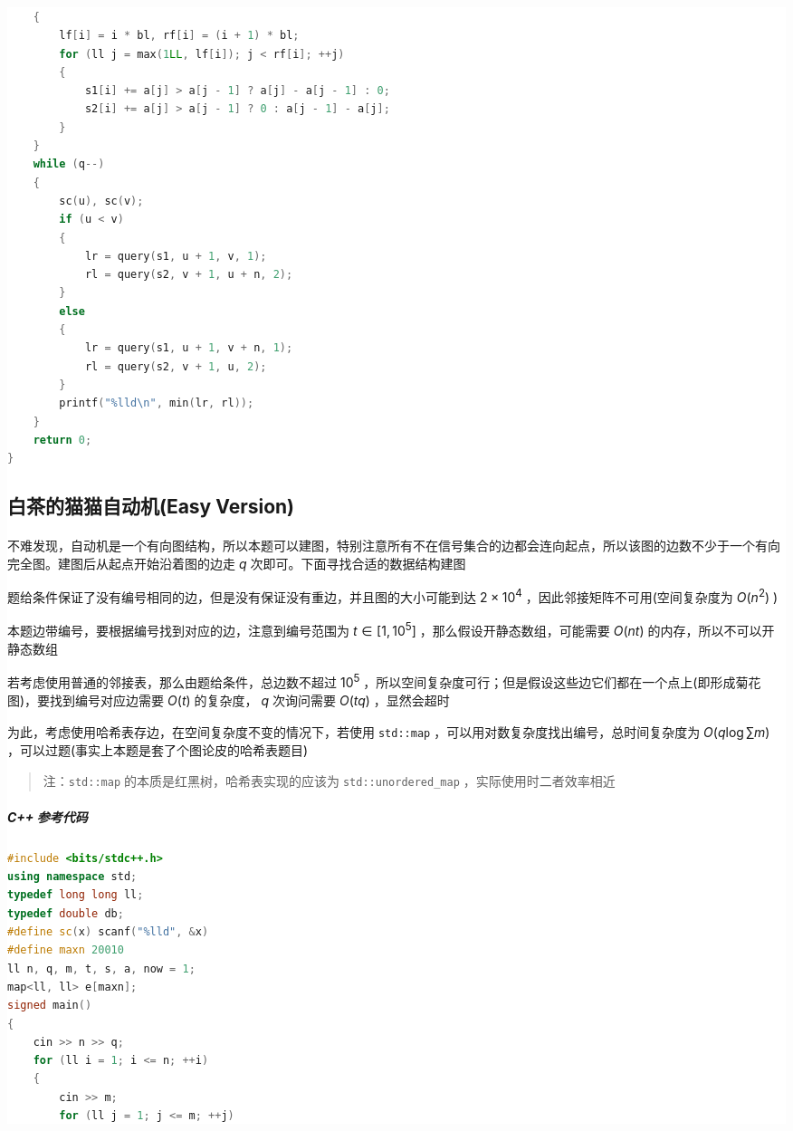 ```c++
    {
        lf[i] = i * bl, rf[i] = (i + 1) * bl;
        for (ll j = max(1LL, lf[i]); j < rf[i]; ++j)
        {
            s1[i] += a[j] > a[j - 1] ? a[j] - a[j - 1] : 0;
            s2[i] += a[j] > a[j - 1] ? 0 : a[j - 1] - a[j];
        }
    }
    while (q--)
    {
        sc(u), sc(v);
        if (u < v)
        {
            lr = query(s1, u + 1, v, 1);
            rl = query(s2, v + 1, u + n, 2);
        }
        else
        {
            lr = query(s1, u + 1, v + n, 1);
            rl = query(s2, v + 1, u, 2);
        }
        printf("%lld\n", min(lr, rl));
    }
    return 0;
}
```





## 白茶的猫猫自动机(Easy Version)

不难发现，自动机是一个有向图结构，所以本题可以建图，特别注意所有不在信号集合的边都会连向起点，所以该图的边数不少于一个有向完全图。建图后从起点开始沿着图的边走 $q$ 次即可。下面寻找合适的数据结构建图

题给条件保证了没有编号相同的边，但是没有保证没有重边，并且图的大小可能到达 $2\times 10^4$ ，因此邻接矩阵不可用(空间复杂度为 $O(n^2)$ )

本题边带编号，要根据编号找到对应的边，注意到编号范围为 $t\in [1,10^5]$ ，那么假设开静态数组，可能需要 $O(nt)$ 的内存，所以不可以开静态数组

若考虑使用普通的邻接表，那么由题给条件，总边数不超过 $10^5$ ，所以空间复杂度可行；但是假设这些边它们都在一个点上(即形成菊花图)，要找到编号对应边需要 $O(t)$ 的复杂度， $q$ 次询问需要 $O(tq)$ ，显然会超时

为此，考虑使用哈希表存边，在空间复杂度不变的情况下，若使用 `std::map` ，可以用对数复杂度找出编号，总时间复杂度为 $O(q\log\sum m)$ ，可以过题(事实上本题是套了个图论皮的哈希表题目)

> 注：`std::map` 的本质是红黑树，哈希表实现的应该为 `std::unordered_map` ，实际使用时二者效率相近



##### C++ 参考代码

```c++
#include <bits/stdc++.h>
using namespace std;
typedef long long ll;
typedef double db;
#define sc(x) scanf("%lld", &x)
#define maxn 20010
ll n, q, m, t, s, a, now = 1;
map<ll, ll> e[maxn];
signed main()
{
    cin >> n >> q;
    for (ll i = 1; i <= n; ++i)
    {
        cin >> m;
        for (ll j = 1; j <= m; ++j)
```